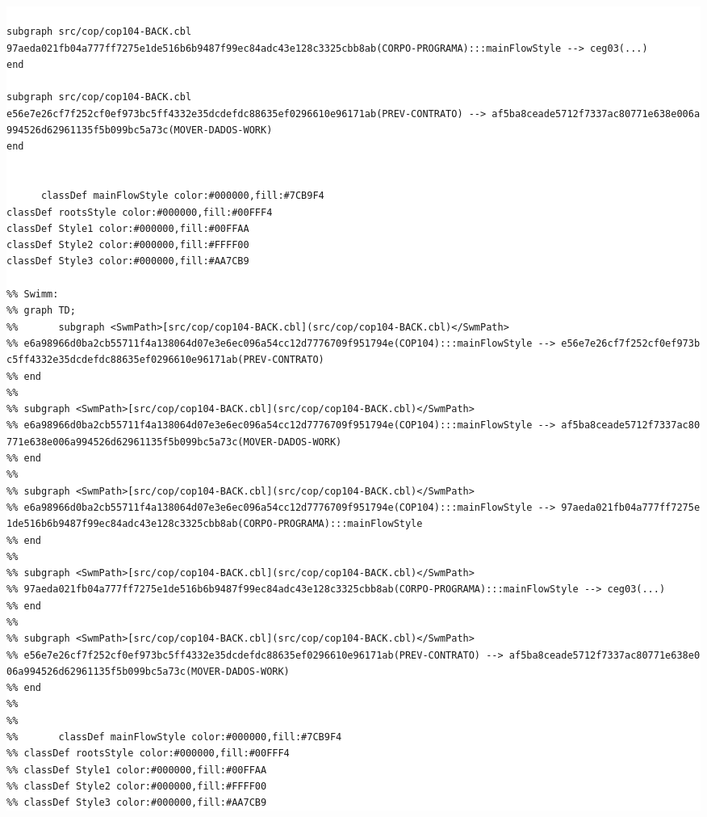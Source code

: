 ```mermaid

subgraph src/cop/cop104-BACK.cbl
97aeda021fb04a777ff7275e1de516b6b9487f99ec84adc43e128c3325cbb8ab(CORPO-PROGRAMA):::mainFlowStyle --> ceg03(...)
end

subgraph src/cop/cop104-BACK.cbl
e56e7e26cf7f252cf0ef973bc5ff4332e35dcdefdc88635ef0296610e96171ab(PREV-CONTRATO) --> af5ba8ceade5712f7337ac80771e638e006a994526d62961135f5b099bc5a73c(MOVER-DADOS-WORK)
end


      classDef mainFlowStyle color:#000000,fill:#7CB9F4
classDef rootsStyle color:#000000,fill:#00FFF4
classDef Style1 color:#000000,fill:#00FFAA
classDef Style2 color:#000000,fill:#FFFF00
classDef Style3 color:#000000,fill:#AA7CB9

%% Swimm:
%% graph TD;
%%       subgraph <SwmPath>[src/cop/cop104-BACK.cbl](src/cop/cop104-BACK.cbl)</SwmPath>
%% e6a98966d0ba2cb55711f4a138064d07e3e6ec096a54cc12d7776709f951794e(COP104):::mainFlowStyle --> e56e7e26cf7f252cf0ef973bc5ff4332e35dcdefdc88635ef0296610e96171ab(PREV-CONTRATO)
%% end
%% 
%% subgraph <SwmPath>[src/cop/cop104-BACK.cbl](src/cop/cop104-BACK.cbl)</SwmPath>
%% e6a98966d0ba2cb55711f4a138064d07e3e6ec096a54cc12d7776709f951794e(COP104):::mainFlowStyle --> af5ba8ceade5712f7337ac80771e638e006a994526d62961135f5b099bc5a73c(MOVER-DADOS-WORK)
%% end
%% 
%% subgraph <SwmPath>[src/cop/cop104-BACK.cbl](src/cop/cop104-BACK.cbl)</SwmPath>
%% e6a98966d0ba2cb55711f4a138064d07e3e6ec096a54cc12d7776709f951794e(COP104):::mainFlowStyle --> 97aeda021fb04a777ff7275e1de516b6b9487f99ec84adc43e128c3325cbb8ab(CORPO-PROGRAMA):::mainFlowStyle
%% end
%% 
%% subgraph <SwmPath>[src/cop/cop104-BACK.cbl](src/cop/cop104-BACK.cbl)</SwmPath>
%% 97aeda021fb04a777ff7275e1de516b6b9487f99ec84adc43e128c3325cbb8ab(CORPO-PROGRAMA):::mainFlowStyle --> ceg03(...)
%% end
%% 
%% subgraph <SwmPath>[src/cop/cop104-BACK.cbl](src/cop/cop104-BACK.cbl)</SwmPath>
%% e56e7e26cf7f252cf0ef973bc5ff4332e35dcdefdc88635ef0296610e96171ab(PREV-CONTRATO) --> af5ba8ceade5712f7337ac80771e638e006a994526d62961135f5b099bc5a73c(MOVER-DADOS-WORK)
%% end
%% 
%% 
%%       classDef mainFlowStyle color:#000000,fill:#7CB9F4
%% classDef rootsStyle color:#000000,fill:#00FFF4
%% classDef Style1 color:#000000,fill:#00FFAA
%% classDef Style2 color:#000000,fill:#FFFF00
%% classDef Style3 color:#000000,fill:#AA7CB9
```

